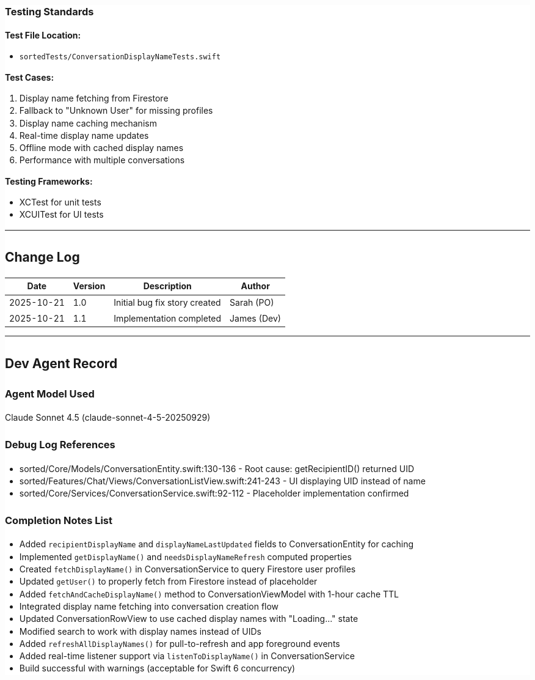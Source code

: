 ### Testing Standards

**Test File Location:**
- `sortedTests/ConversationDisplayNameTests.swift`

**Test Cases:**
1. Display name fetching from Firestore
2. Fallback to "Unknown User" for missing profiles
3. Display name caching mechanism
4. Real-time display name updates
5. Offline mode with cached display names
6. Performance with multiple conversations

**Testing Frameworks:**
- XCTest for unit tests
- XCUITest for UI tests

---

## Change Log

| Date       | Version | Description                        | Author |
| ---------- | ------- | ---------------------------------- | ------ |
| 2025-10-21 | 1.0     | Initial bug fix story created      | Sarah (PO) |
| 2025-10-21 | 1.1     | Implementation completed           | James (Dev) |

---

## Dev Agent Record

### Agent Model Used

Claude Sonnet 4.5 (claude-sonnet-4-5-20250929)

### Debug Log References

- sorted/Core/Models/ConversationEntity.swift:130-136 - Root cause: getRecipientID() returned UID
- sorted/Features/Chat/Views/ConversationListView.swift:241-243 - UI displaying UID instead of name
- sorted/Core/Services/ConversationService.swift:92-112 - Placeholder implementation confirmed

### Completion Notes List

- Added `recipientDisplayName` and `displayNameLastUpdated` fields to ConversationEntity for caching
- Implemented `getDisplayName()` and `needsDisplayNameRefresh` computed properties
- Created `fetchDisplayName()` in ConversationService to query Firestore user profiles
- Updated `getUser()` to properly fetch from Firestore instead of placeholder
- Added `fetchAndCacheDisplayName()` method to ConversationViewModel with 1-hour cache TTL
- Integrated display name fetching into conversation creation flow
- Updated ConversationRowView to use cached display names with "Loading..." state
- Modified search to work with display names instead of UIDs
- Added `refreshAllDisplayNames()` for pull-to-refresh and app foreground events
- Added real-time listener support via `listenToDisplayName()` in ConversationService
- Build successful with warnings (acceptable for Swift 6 concurrency)
